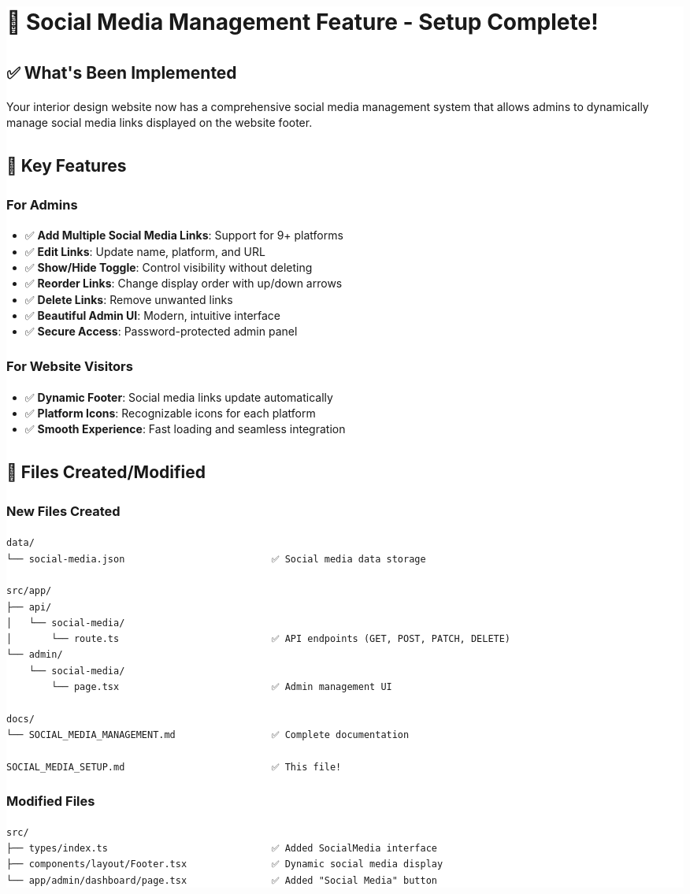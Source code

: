 # 🎉 Social Media Management Feature - Setup Complete!

## ✅ What's Been Implemented

Your interior design website now has a comprehensive social media management system that allows admins to dynamically manage social media links displayed on the website footer.

## 🚀 Key Features

### For Admins
- ✅ **Add Multiple Social Media Links**: Support for 9+ platforms
- ✅ **Edit Links**: Update name, platform, and URL
- ✅ **Show/Hide Toggle**: Control visibility without deleting
- ✅ **Reorder Links**: Change display order with up/down arrows
- ✅ **Delete Links**: Remove unwanted links
- ✅ **Beautiful Admin UI**: Modern, intuitive interface
- ✅ **Secure Access**: Password-protected admin panel

### For Website Visitors
- ✅ **Dynamic Footer**: Social media links update automatically
- ✅ **Platform Icons**: Recognizable icons for each platform
- ✅ **Smooth Experience**: Fast loading and seamless integration

## 📁 Files Created/Modified

### New Files Created
```
data/
└── social-media.json                          ✅ Social media data storage

src/app/
├── api/
│   └── social-media/
│       └── route.ts                           ✅ API endpoints (GET, POST, PATCH, DELETE)
└── admin/
    └── social-media/
        └── page.tsx                           ✅ Admin management UI

docs/
└── SOCIAL_MEDIA_MANAGEMENT.md                 ✅ Complete documentation

SOCIAL_MEDIA_SETUP.md                          ✅ This file!
```

### Modified Files
```
src/
├── types/index.ts                             ✅ Added SocialMedia interface
├── components/layout/Footer.tsx               ✅ Dynamic social media display
└── app/admin/dashboard/page.tsx               ✅ Added "Social Media" button
```
